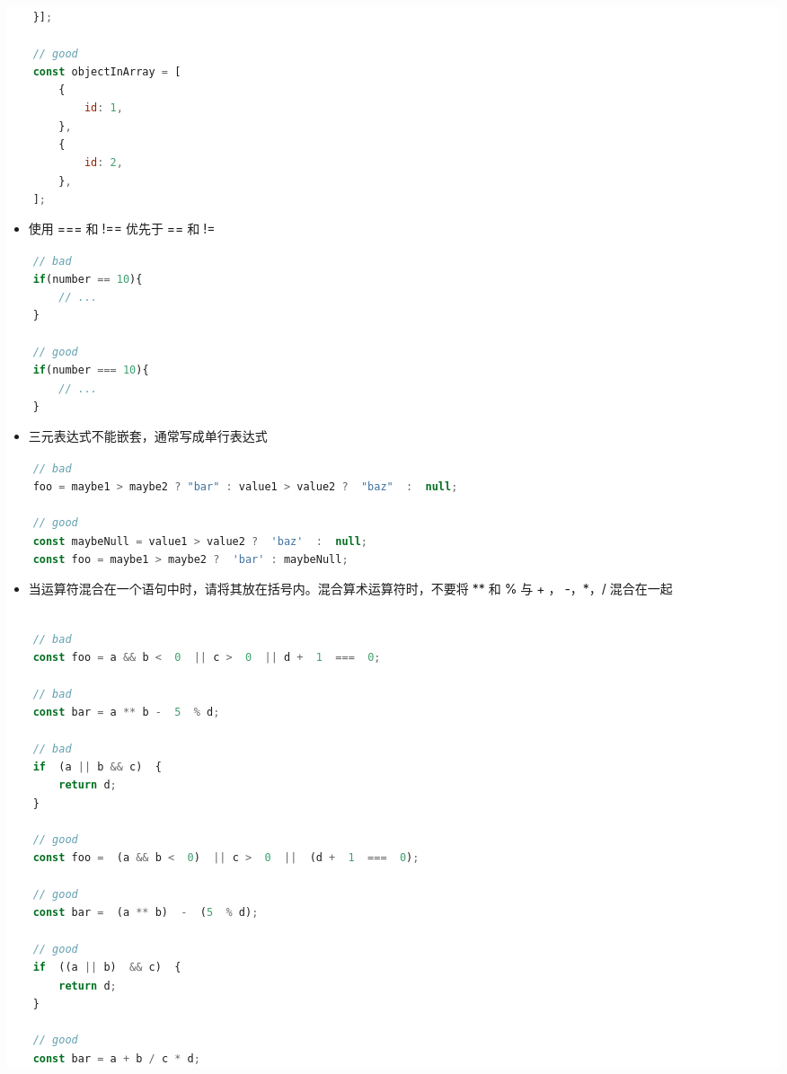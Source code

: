 ```js
    }];

    // good
    const objectInArray = [
        {
            id: 1,
        },
        {
            id: 2,
        },
    ];
```

* 使用 === 和 !== 优先于 == 和 !=
```js
    // bad
    if(number == 10){
        // ...
    }

    // good
    if(number === 10){
        // ...
    } 
```

* 三元表达式不能嵌套，通常写成单行表达式
```js
    // bad
    foo = maybe1 > maybe2 ? "bar" : value1 > value2 ?  "baz"  :  null;

    // good
    const maybeNull = value1 > value2 ?  'baz'  :  null;
    const foo = maybe1 > maybe2 ?  'bar' : maybeNull;

  ```

* 当运算符混合在一个语句中时，请将其放在括号内。混合算术运算符时，不要将 ** 和 % 与 + ， -，*，/ 混合在一起
```js

    // bad
    const foo = a && b <  0  || c >  0  || d +  1  ===  0;

    // bad
    const bar = a ** b -  5  % d;

    // bad
    if  (a || b && c)  {
        return d;
    }

    // good
    const foo =  (a && b <  0)  || c >  0  ||  (d +  1  ===  0);

    // good
    const bar =  (a ** b)  -  (5  % d);

    // good
    if  ((a || b)  && c)  {
        return d;
    }

    // good
    const bar = a + b / c * d;
```
